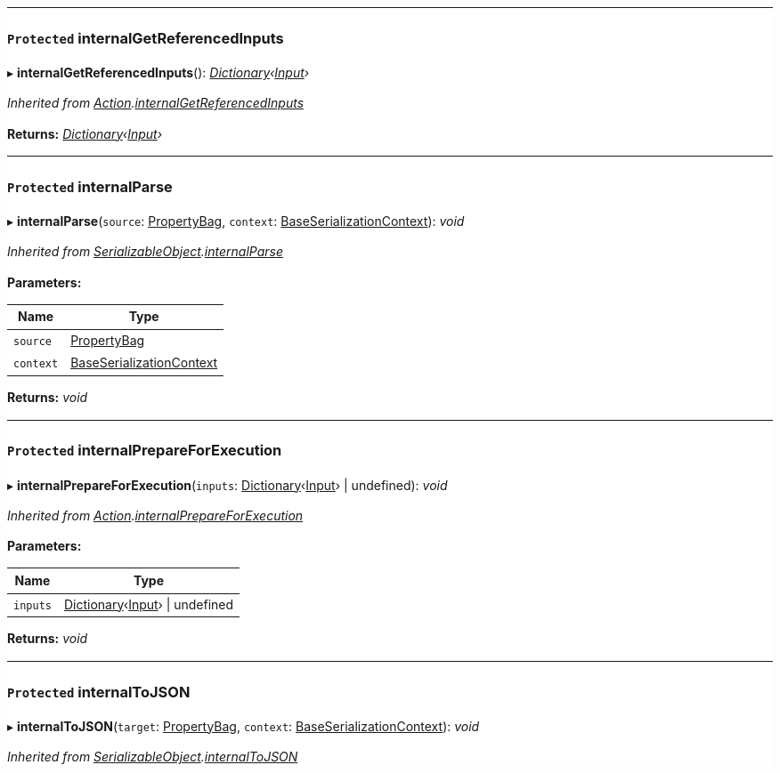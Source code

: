 ___

### `Protected` internalGetReferencedInputs

▸ **internalGetReferencedInputs**(): *[Dictionary](../README.md#dictionary)‹[Input](input.md)›*

*Inherited from [Action](action.md).[internalGetReferencedInputs](action.md#protected-internalgetreferencedinputs)*

**Returns:** *[Dictionary](../README.md#dictionary)‹[Input](input.md)›*

___

### `Protected` internalParse

▸ **internalParse**(`source`: [PropertyBag](../README.md#propertybag), `context`: [BaseSerializationContext](baseserializationcontext.md)): *void*

*Inherited from [SerializableObject](serializableobject.md).[internalParse](serializableobject.md#protected-internalparse)*

**Parameters:**

Name | Type |
------ | ------ |
`source` | [PropertyBag](../README.md#propertybag) |
`context` | [BaseSerializationContext](baseserializationcontext.md) |

**Returns:** *void*

___

### `Protected` internalPrepareForExecution

▸ **internalPrepareForExecution**(`inputs`: [Dictionary](../README.md#dictionary)‹[Input](input.md)› | undefined): *void*

*Inherited from [Action](action.md).[internalPrepareForExecution](action.md#protected-internalprepareforexecution)*

**Parameters:**

Name | Type |
------ | ------ |
`inputs` | [Dictionary](../README.md#dictionary)‹[Input](input.md)› &#124; undefined |

**Returns:** *void*

___

### `Protected` internalToJSON

▸ **internalToJSON**(`target`: [PropertyBag](../README.md#propertybag), `context`: [BaseSerializationContext](baseserializationcontext.md)): *void*

*Inherited from [SerializableObject](serializableobject.md).[internalToJSON](serializableobject.md#protected-internaltojson)*
